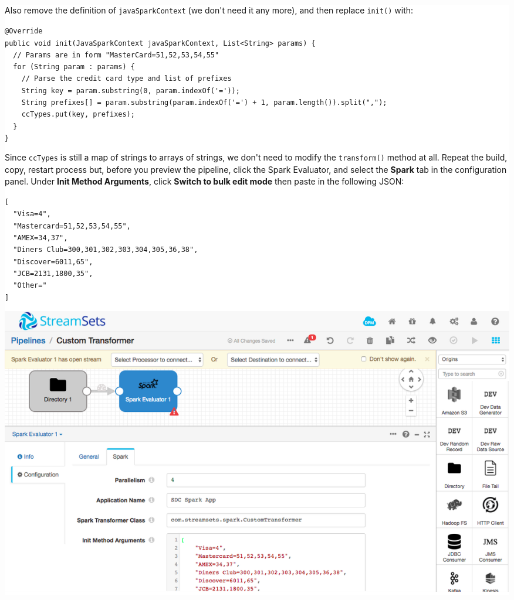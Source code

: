 Also remove the definition of `javaSparkContext` (we don't need it any more), and then replace `init()` with:

    @Override
    public void init(JavaSparkContext javaSparkContext, List<String> params) {
      // Params are in form "MasterCard=51,52,53,54,55"
      for (String param : params) {
        // Parse the credit card type and list of prefixes
        String key = param.substring(0, param.indexOf('='));
        String prefixes[] = param.substring(param.indexOf('=') + 1, param.length()).split(",");
        ccTypes.put(key, prefixes);
      }
    }

Since `ccTypes` is still a map of strings to arrays of strings, we don't need to modify the `transform()` method at all. Repeat the build, copy, restart process but, before you preview the pipeline, click the Spark Evaluator, and select the **Spark** tab in the configuration panel. Under **Init Method Arguments**, click **Switch to bulk edit mode** then paste in the following JSON:

    [
      "Visa=4",
      "Mastercard=51,52,53,54,55",
      "AMEX=34,37",
      "Diners Club=300,301,302,303,304,305,36,38",
      "Discover=6011,65",
      "JCB=2131,1800,35",
      "Other="
    ]

![credit card type configuration](image_4.png)
